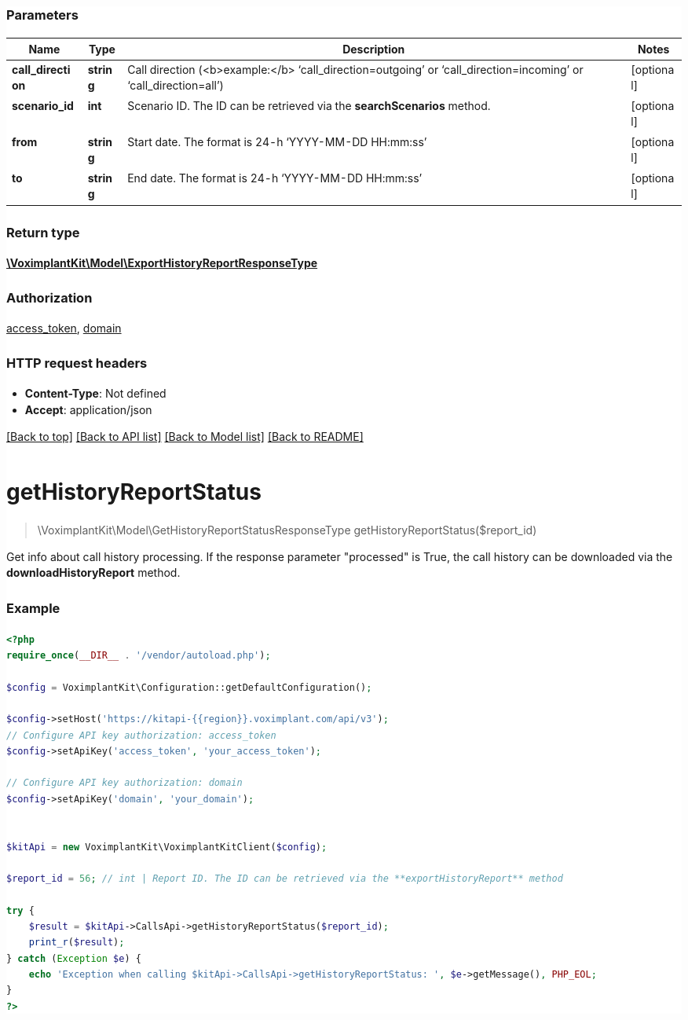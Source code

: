 ### Parameters

Name | Type | Description  | Notes
------------- | ------------- | ------------- | -------------
 **call_direction** | **string**| Call direction (&lt;b&gt;example:&lt;/b&gt; ‘call_direction&#x3D;outgoing’ or ‘call_direction&#x3D;incoming’ or ‘call_direction&#x3D;all’) | [optional]
 **scenario_id** | **int**| Scenario ID. The ID can be retrieved via the **searchScenarios** method. | [optional]
 **from** | **string**| Start date. The format is 24-h ‘YYYY-MM-DD HH:mm:ss’ | [optional]
 **to** | **string**| End date. The format is 24-h ‘YYYY-MM-DD HH:mm:ss’ | [optional]

### Return type

[**\VoximplantKit\Model\ExportHistoryReportResponseType**](../Model/ExportHistoryReportResponseType.md)

### Authorization

[access_token](../../README.md#access_token), [domain](../../README.md#domain)

### HTTP request headers

 - **Content-Type**: Not defined
 - **Accept**: application/json

[[Back to top]](#) [[Back to API list]](../../README.md#documentation-for-api-endpoints) [[Back to Model list]](../../README.md#documentation-for-models) [[Back to README]](../../README.md)

# **getHistoryReportStatus**
> \VoximplantKit\Model\GetHistoryReportStatusResponseType getHistoryReportStatus($report_id)



Get info about call history processing. If the response parameter \"processed\" is True, the call history can be downloaded via the <b>downloadHistoryReport</b> method.

### Example
```php
<?php
require_once(__DIR__ . '/vendor/autoload.php');

$config = VoximplantKit\Configuration::getDefaultConfiguration();

$config->setHost('https://kitapi-{{region}}.voximplant.com/api/v3');
// Configure API key authorization: access_token
$config->setApiKey('access_token', 'your_access_token');

// Configure API key authorization: domain
$config->setApiKey('domain', 'your_domain');


$kitApi = new VoximplantKit\VoximplantKitClient($config);

$report_id = 56; // int | Report ID. The ID can be retrieved via the **exportHistoryReport** method

try {
    $result = $kitApi->CallsApi->getHistoryReportStatus($report_id);
    print_r($result);
} catch (Exception $e) {
    echo 'Exception when calling $kitApi->CallsApi->getHistoryReportStatus: ', $e->getMessage(), PHP_EOL;
}
?>
```
